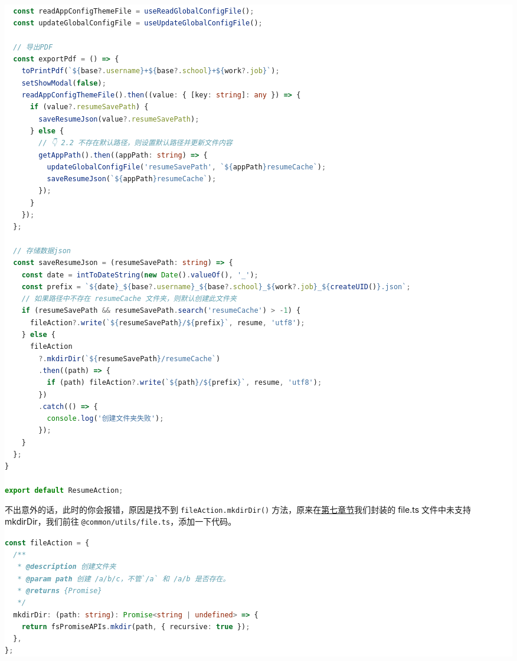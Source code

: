 ```ts
  const readAppConfigThemeFile = useReadGlobalConfigFile();
  const updateGlobalConfigFile = useUpdateGlobalConfigFile();

  // 导出PDF
  const exportPdf = () => {
    toPrintPdf(`${base?.username}+${base?.school}+${work?.job}`);
    setShowModal(false);
    readAppConfigThemeFile().then((value: { [key: string]: any }) => {
      if (value?.resumeSavePath) {
        saveResumeJson(value?.resumeSavePath);
      } else {
        // 👇 2.2 不存在默认路径，则设置默认路径并更新文件内容
        getAppPath().then((appPath: string) => {
          updateGlobalConfigFile('resumeSavePath', `${appPath}resumeCache`);
          saveResumeJson(`${appPath}resumeCache`);
        });
      }
    });
  };

  // 存储数据json
  const saveResumeJson = (resumeSavePath: string) => {
    const date = intToDateString(new Date().valueOf(), '_');
    const prefix = `${date}_${base?.username}_${base?.school}_${work?.job}_${createUID()}.json`;
    // 如果路径中不存在 resumeCache 文件夹，则默认创建此文件夹
    if (resumeSavePath && resumeSavePath.search('resumeCache') > -1) {
      fileAction?.write(`${resumeSavePath}/${prefix}`, resume, 'utf8');
    } else {
      fileAction
        ?.mkdirDir(`${resumeSavePath}/resumeCache`)
        .then((path) => {
          if (path) fileAction?.write(`${path}/${prefix}`, resume, 'utf8');
        })
        .catch(() => {
          console.log('创建文件夹失败');
        });
    }
  };
}

export default ResumeAction;
```

不出意外的话，此时的你会报错，原因是找不到 `fileAction.mkdirDir()` 方法，原来在[第七章节](https://juejin.cn/book/6950646725295996940/section/6962906314565484551)我们封装的 file.ts 文件中未支持 mkdirDir，我们前往 `@common/utils/file.ts`，添加一下代码。

```ts
const fileAction = {
  /**
   * @description 创建文件夹
   * @param path 创建 /a/b/c，不管`/a` 和 /a/b 是否存在。
   * @returns {Promise}
   */
  mkdirDir: (path: string): Promise<string | undefined> => {
    return fsPromiseAPIs.mkdir(path, { recursive: true });
  },
};
```
